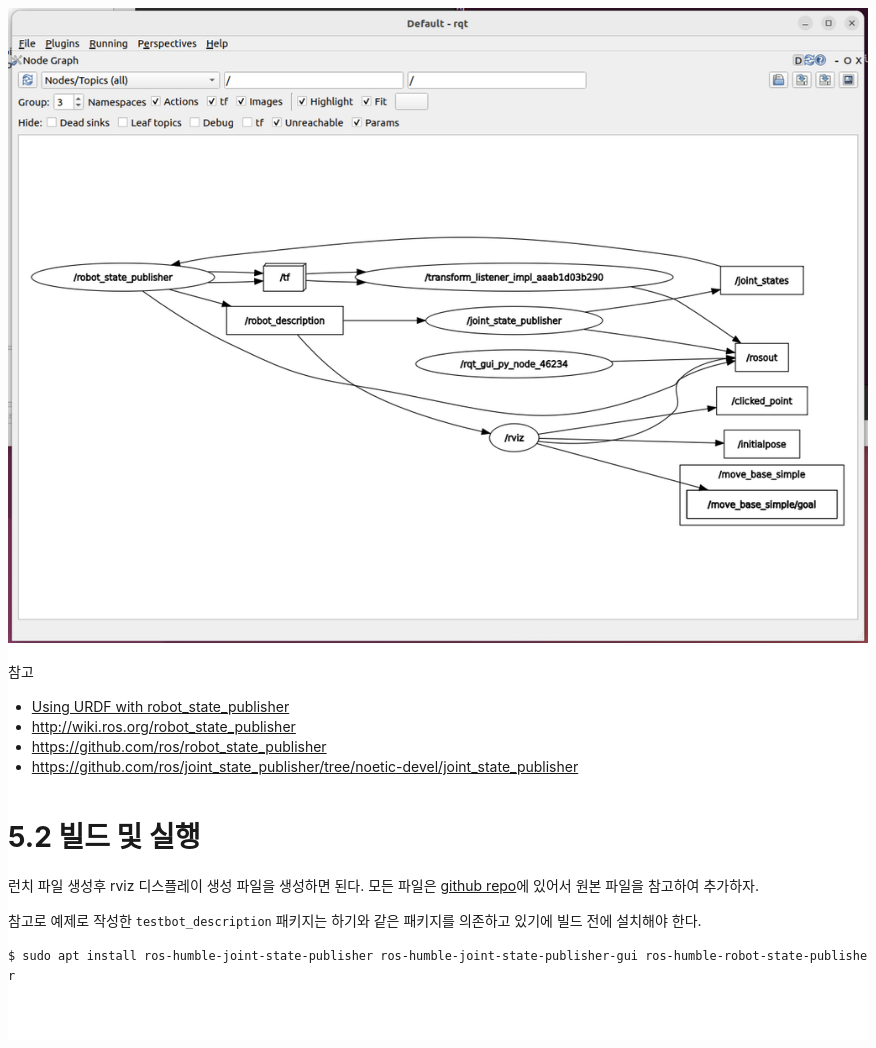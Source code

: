![RQT](rqt.png)

참고

- [Using URDF with robot_state_publisher](https://www.notion.so/URDF-20897988bdc14dcbb165e88f757e163b?pvs=21)
- http://wiki.ros.org/robot_state_publisher
- https://github.com/ros/robot_state_publisher
- https://github.com/ros/joint_state_publisher/tree/noetic-devel/joint_state_publisher

# 5.2 빌드 및 실행

런치 파일 생성후 rviz 디스플레이 생성 파일을 생성하면 된다. 모든 파일은 [github repo](https://github.com/kenshin579/tutorials-ros2)에 있어서 원본 파일을 참고하여 추가하자.

참고로 예제로 작성한 `testbot_description` 패키지는 하기와 같은 패키지를 의존하고 있기에 빌드 전에 설치해야 한다.

```bash
$ sudo apt install ros-humble-joint-state-publisher ros-humble-joint-state-publisher-gui ros-humble-robot-state-publisher
```
<br>
<br> 
